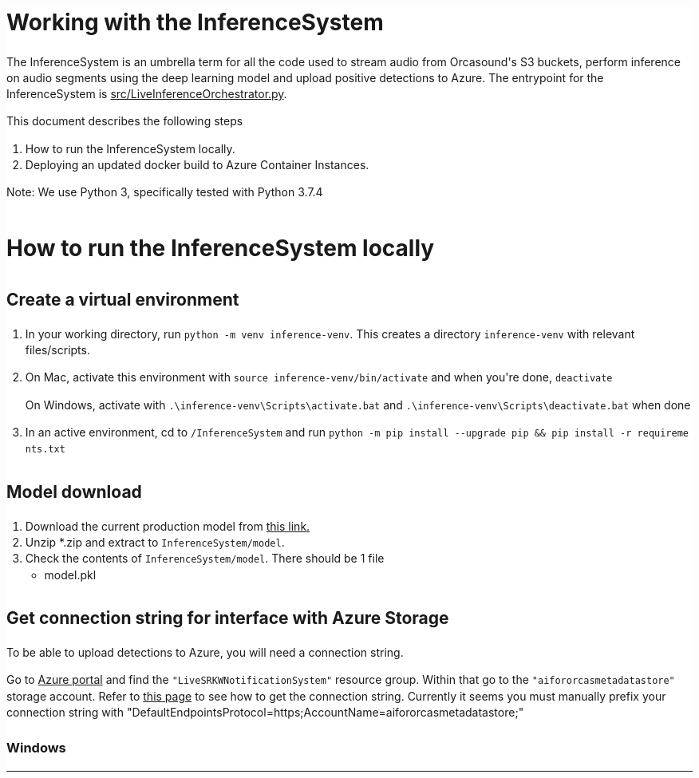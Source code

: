 # Working with the InferenceSystem

The InferenceSystem is an umbrella term for all the code used to stream audio from Orcasound's S3 buckets, perform inference on audio segments using the deep learning model and upload positive detections to Azure. The entrypoint for the InferenceSystem is [src/LiveInferenceOrchestrator.py](src/LiveInferenceOrchestrator.py).

This document describes the following steps
1. How to run the InferenceSystem locally.
2. Deploying an updated docker build to Azure Container Instances.

Note: We use Python 3, specifically tested with Python 3.7.4

# How to run the InferenceSystem locally
## Create a virtual environment

1. In your working directory, run `python -m venv inference-venv`. This creates a directory `inference-venv` with relevant files/scripts. 
2. On Mac, activate this environment with `source inference-venv/bin/activate` and when you're done, `deactivate`

    On Windows, activate with `.\inference-venv\Scripts\activate.bat` and `.\inference-venv\Scripts\deactivate.bat` when done
3. In an active environment, cd to `/InferenceSystem` and run `python -m pip install --upgrade pip && pip install -r requirements.txt` 

## Model download

1.  Download the current production model from [this link.](https://trainedproductionmodels.blob.core.windows.net/dnnmodel/11-15-20.FastAI.R1-12.zip)
2.  Unzip *.zip and extract to `InferenceSystem/model`.
3.  Check the contents of `InferenceSystem/model`.
There should be 1 file
    * model.pkl

## Get connection string for interface with Azure Storage
To be able to upload detections to Azure, you will need a connection string.

Go to [Azure portal](https://portal.azure.com/) and find the `"LiveSRKWNotificationSystem"` resource group. Within that go to the `"aifororcasmetadatastore"` storage account. Refer to [this page](https://docs.microsoft.com/en-us/azure/storage/blobs/storage-quickstart-blobs-python#copy-your-credentials-from-the-azure-portal) to see how to get the connection string. Currently it seems you must manually prefix your connection string with "DefaultEndpointsProtocol=https;AccountName=aifororcasmetadatastore;"

### Windows

-------
